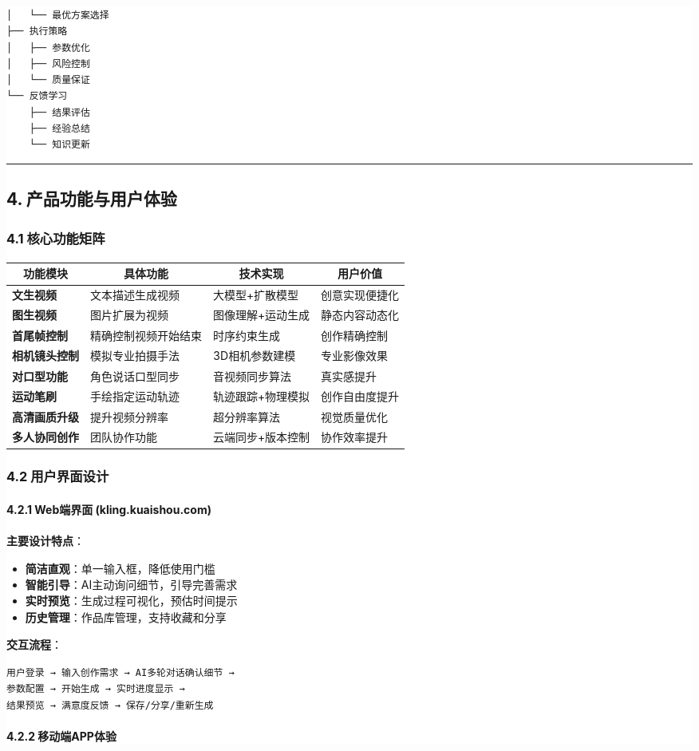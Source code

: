 ```
│   └── 最优方案选择
├── 执行策略
│   ├── 参数优化
│   ├── 风险控制
│   └── 质量保证
└── 反馈学习
    ├── 结果评估
    ├── 经验总结
    └── 知识更新
```

---

## 4. 产品功能与用户体验

### 4.1 核心功能矩阵

| 功能模块 | 具体功能 | 技术实现 | 用户价值 |
|---------|---------|---------|---------|
| **文生视频** | 文本描述生成视频 | 大模型+扩散模型 | 创意实现便捷化 |
| **图生视频** | 图片扩展为视频 | 图像理解+运动生成 | 静态内容动态化 |
| **首尾帧控制** | 精确控制视频开始结束 | 时序约束生成 | 创作精确控制 |
| **相机镜头控制** | 模拟专业拍摄手法 | 3D相机参数建模 | 专业影像效果 |
| **对口型功能** | 角色说话口型同步 | 音视频同步算法 | 真实感提升 |
| **运动笔刷** | 手绘指定运动轨迹 | 轨迹跟踪+物理模拟 | 创作自由度提升 |
| **高清画质升级** | 提升视频分辨率 | 超分辨率算法 | 视觉质量优化 |
| **多人协同创作** | 团队协作功能 | 云端同步+版本控制 | 协作效率提升 |

### 4.2 用户界面设计

#### 4.2.1 Web端界面 (kling.kuaishou.com)

**主要设计特点**：
- **简洁直观**：单一输入框，降低使用门槛
- **智能引导**：AI主动询问细节，引导完善需求
- **实时预览**：生成过程可视化，预估时间提示
- **历史管理**：作品库管理，支持收藏和分享

**交互流程**：
```
用户登录 → 输入创作需求 → AI多轮对话确认细节 → 
参数配置 → 开始生成 → 实时进度显示 → 
结果预览 → 满意度反馈 → 保存/分享/重新生成
```

#### 4.2.2 移动端APP体验

